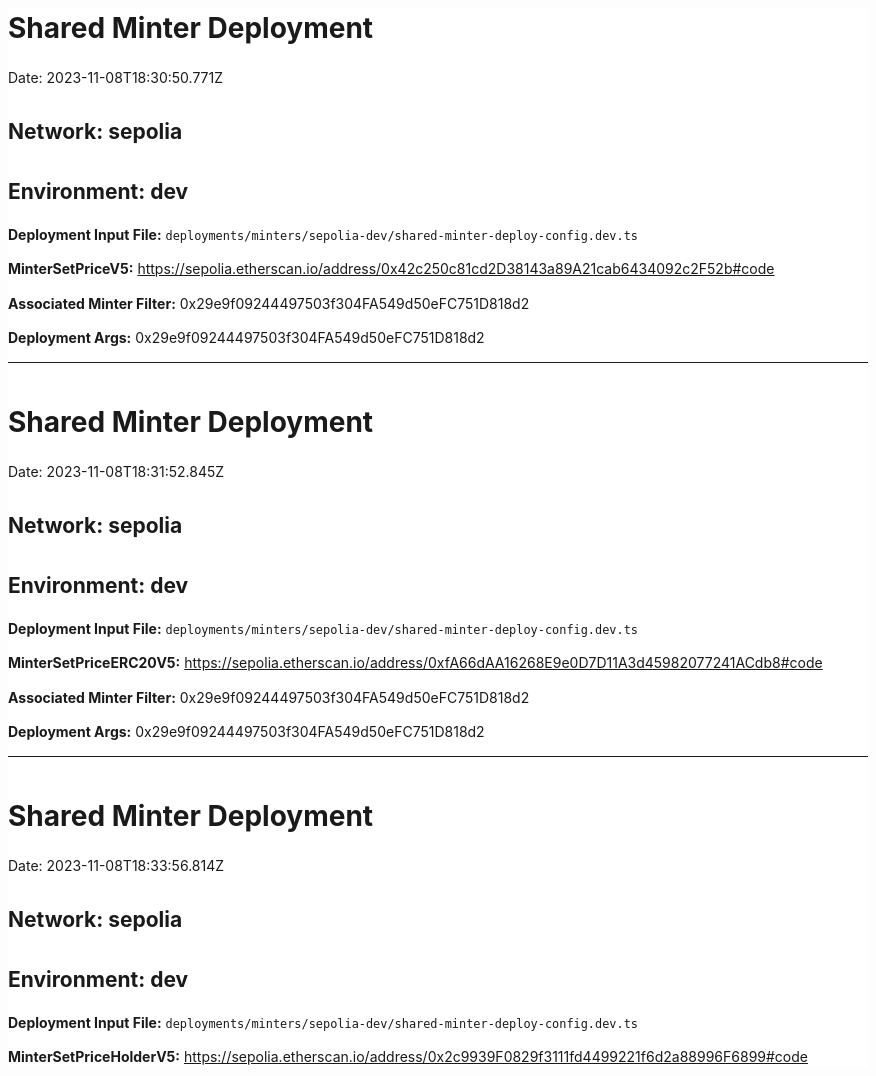 # Shared Minter Deployment

Date: 2023-11-08T18:30:50.771Z

## **Network:** sepolia

## **Environment:** dev

**Deployment Input File:** `deployments/minters/sepolia-dev/shared-minter-deploy-config.dev.ts`

**MinterSetPriceV5:** https://sepolia.etherscan.io/address/0x42c250c81cd2D38143a89A21cab6434092c2F52b#code

**Associated Minter Filter:** 0x29e9f09244497503f304FA549d50eFC751D818d2

**Deployment Args:** 0x29e9f09244497503f304FA549d50eFC751D818d2

---

# Shared Minter Deployment

Date: 2023-11-08T18:31:52.845Z

## **Network:** sepolia

## **Environment:** dev

**Deployment Input File:** `deployments/minters/sepolia-dev/shared-minter-deploy-config.dev.ts`

**MinterSetPriceERC20V5:** https://sepolia.etherscan.io/address/0xfA66dAA16268E9e0D7D11A3d45982077241ACdb8#code

**Associated Minter Filter:** 0x29e9f09244497503f304FA549d50eFC751D818d2

**Deployment Args:** 0x29e9f09244497503f304FA549d50eFC751D818d2

---

# Shared Minter Deployment

Date: 2023-11-08T18:33:56.814Z

## **Network:** sepolia

## **Environment:** dev

**Deployment Input File:** `deployments/minters/sepolia-dev/shared-minter-deploy-config.dev.ts`

**MinterSetPriceHolderV5:** https://sepolia.etherscan.io/address/0x2c9939F0829f3111fd4499221f6d2a88996F6899#code
